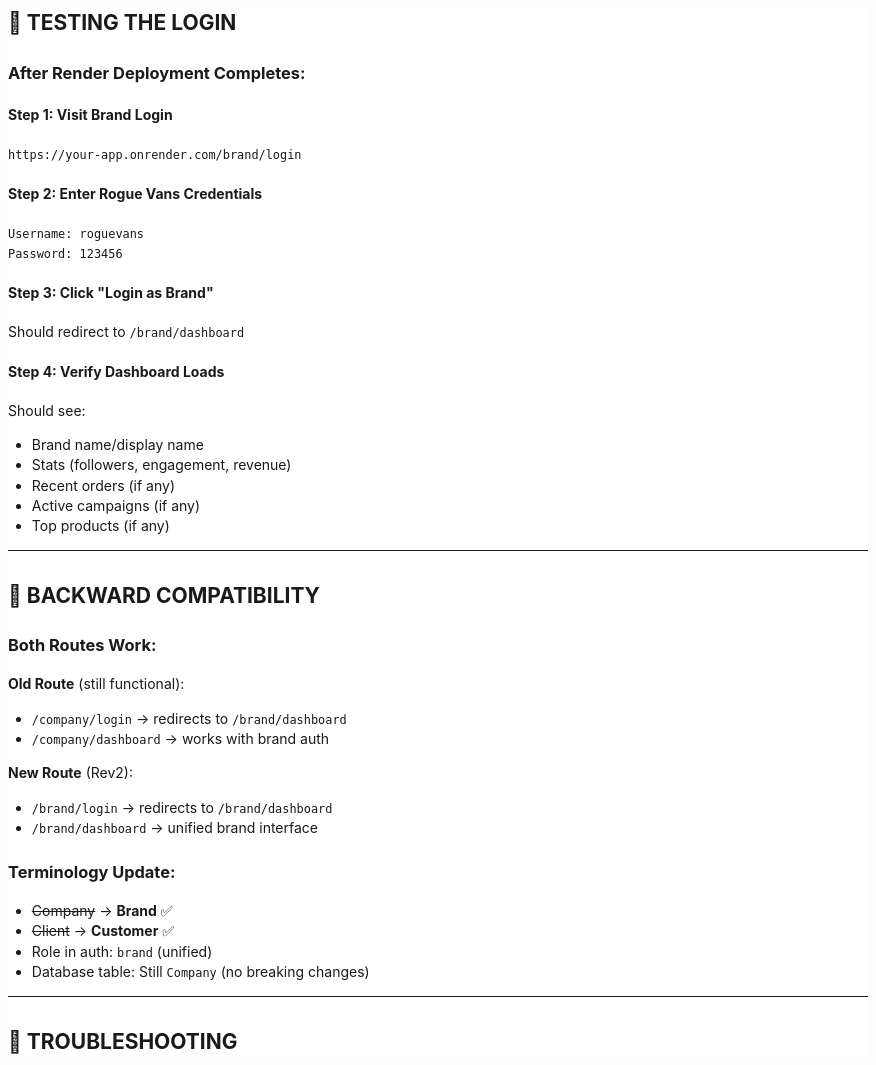 
## 🎯 **TESTING THE LOGIN**

### After Render Deployment Completes:

#### Step 1: Visit Brand Login
```
https://your-app.onrender.com/brand/login
```

#### Step 2: Enter Rogue Vans Credentials
```
Username: roguevans
Password: 123456
```

#### Step 3: Click "Login as Brand"
Should redirect to `/brand/dashboard`

#### Step 4: Verify Dashboard Loads
Should see:
- Brand name/display name
- Stats (followers, engagement, revenue)
- Recent orders (if any)
- Active campaigns (if any)
- Top products (if any)

---

## 🔄 **BACKWARD COMPATIBILITY**

### Both Routes Work:

**Old Route** (still functional):
- `/company/login` → redirects to `/brand/dashboard`
- `/company/dashboard` → works with brand auth

**New Route** (Rev2):
- `/brand/login` → redirects to `/brand/dashboard`
- `/brand/dashboard` → unified brand interface

### Terminology Update:
- ~~Company~~ → **Brand** ✅
- ~~Client~~ → **Customer** ✅
- Role in auth: `brand` (unified)
- Database table: Still `Company` (no breaking changes)

---

## 🚨 **TROUBLESHOOTING**
